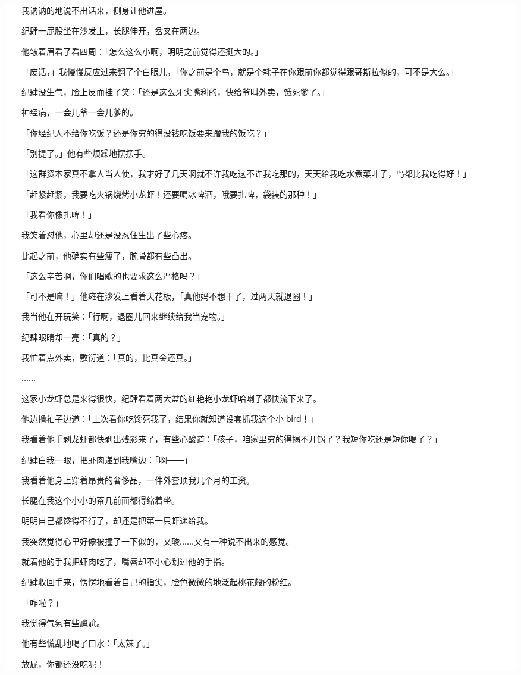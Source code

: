 &emsp;&emsp;我讷讷的地说不出话来，侧身让他进屋。  
  
&emsp;&emsp;纪肆一屁股坐在沙发上，长腿伸开，岔叉在两边。  
  
&emsp;&emsp;他皱着眉看了看四周：「怎么这么小啊，明明之前觉得还挺大的。」  
  
&emsp;&emsp;「废话，」我慢慢反应过来翻了个白眼儿，「你之前是个鸟，就是个耗子在你跟前你都觉得跟哥斯拉似的，可不是大么。」  
  
&emsp;&emsp;纪肆没生气，脸上反而挂了笑：「还是这么牙尖嘴利的，快给爷叫外卖，饿死爹了。」  
  
&emsp;&emsp;神经病，一会儿爷一会儿爹的。  
  
&emsp;&emsp;「你经纪人不给你吃饭？还是你穷的得没钱吃饭要来蹭我的饭吃？」  
  
&emsp;&emsp;「别提了。」他有些烦躁地摆摆手。  
  
&emsp;&emsp;「这群资本家真不拿人当人使，我才好了几天啊就不许我吃这不许我吃那的，天天给我吃水煮菜叶子，鸟都比我吃得好！」  
  
&emsp;&emsp;「赶紧赶紧，我要吃火锅烧烤小龙虾！还要喝冰啤酒，哦要扎啤，袋装的那种！」  
  
&emsp;&emsp;「我看你像扎啤！」  
  
&emsp;&emsp;我笑着怼他，心里却还是没忍住生出了些心疼。  
  
&emsp;&emsp;比起之前，他确实有些瘦了，腕骨都有些凸出。  
  
&emsp;&emsp;「这么辛苦啊，你们唱歌的也要求这么严格吗？」  
  
&emsp;&emsp;「可不是嘛！」他瘫在沙发上看着天花板，「真他妈不想干了，过两天就退圈！」  
  
&emsp;&emsp;我当他在开玩笑：「行啊，退圈儿回来继续给我当宠物。」  
  
&emsp;&emsp;纪肆眼睛却一亮：「真的？」  
  
&emsp;&emsp;我忙着点外卖，敷衍道：「真的，比真金还真。」  
  
&emsp;&emsp;……  
  
&emsp;&emsp;这家小龙虾总是来得很快，纪肆看着两大盆的红艳艳小龙虾哈喇子都快流下来了。  
  
&emsp;&emsp;他边撸袖子边道：「上次看你吃馋死我了，结果你就知道设套抓我这个小 bird！」  
  
&emsp;&emsp;我看着他手剥龙虾都快剥出残影来了，有些心酸道：「孩子，咱家里穷的得揭不开锅了？我短你吃还是短你喝了？」  
  
&emsp;&emsp;纪肆白我一眼，把虾肉递到我嘴边：「啊——」  
  
&emsp;&emsp;我看着他身上穿着昂贵的奢侈品，一件外套顶我几个月的工资。  
  
&emsp;&emsp;长腿在我这个小小的茶几前面都得缩着坐。  
  
&emsp;&emsp;明明自己都馋得不行了，却还是把第一只虾递给我。  
  
&emsp;&emsp;我突然觉得心里好像被撞了一下似的，又酸……又有一种说不出来的感觉。  
  
&emsp;&emsp;就着他的手我把虾肉吃了，嘴唇却不小心划过他的手指。  
  
&emsp;&emsp;纪肆收回手来，愣愣地看着自己的指尖，脸色微微的地泛起桃花般的粉红。  
  
&emsp;&emsp;「咋啦？」  
  
&emsp;&emsp;我觉得气氛有些尴尬。  
  
&emsp;&emsp;他有些慌乱地喝了口水：「太辣了。」  
  
&emsp;&emsp;放屁，你都还没吃呢！  
  